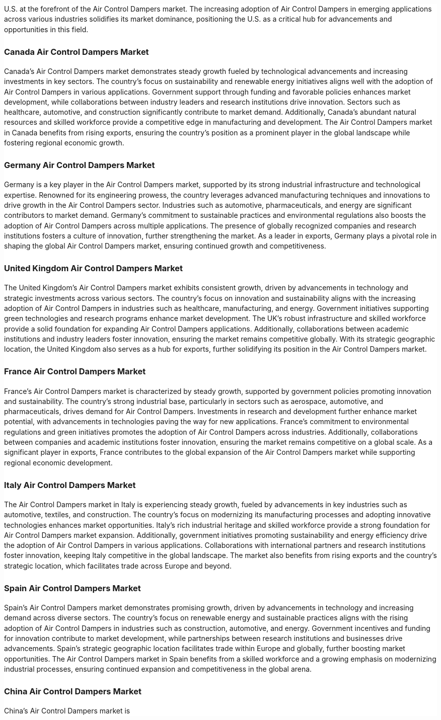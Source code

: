 U.S. at the forefront of the Air Control Dampers market. The increasing adoption of Air Control Dampers in emerging applications across various industries solidifies its market dominance, positioning the U.S. as a critical hub for advancements and opportunities in this field.</p><h3>Canada Air Control Dampers Market</h3><p>Canada&rsquo;s Air Control Dampers market demonstrates steady growth fueled by technological advancements and increasing investments in key sectors. The country&rsquo;s focus on sustainability and renewable energy initiatives aligns well with the adoption of Air Control Dampers in various applications. Government support through funding and favorable policies enhances market development, while collaborations between industry leaders and research institutions drive innovation. Sectors such as healthcare, automotive, and construction significantly contribute to market demand. Additionally, Canada&rsquo;s abundant natural resources and skilled workforce provide a competitive edge in manufacturing and development. The Air Control Dampers market in Canada benefits from rising exports, ensuring the country&rsquo;s position as a prominent player in the global landscape while fostering regional economic growth.</p><h3>Germany Air Control Dampers Market</h3><p>Germany is a key player in the Air Control Dampers market, supported by its strong industrial infrastructure and technological expertise. Renowned for its engineering prowess, the country leverages advanced manufacturing techniques and innovations to drive growth in the Air Control Dampers sector. Industries such as automotive, pharmaceuticals, and energy are significant contributors to market demand. Germany&rsquo;s commitment to sustainable practices and environmental regulations also boosts the adoption of Air Control Dampers across multiple applications. The presence of globally recognized companies and research institutions fosters a culture of innovation, further strengthening the market. As a leader in exports, Germany plays a pivotal role in shaping the global Air Control Dampers market, ensuring continued growth and competitiveness.</p><h3>United Kingdom Air Control Dampers Market</h3><p>The United Kingdom&rsquo;s Air Control Dampers market exhibits consistent growth, driven by advancements in technology and strategic investments across various sectors. The country&rsquo;s focus on innovation and sustainability aligns with the increasing adoption of Air Control Dampers in industries such as healthcare, manufacturing, and energy. Government initiatives supporting green technologies and research programs enhance market development. The UK&rsquo;s robust infrastructure and skilled workforce provide a solid foundation for expanding Air Control Dampers applications. Additionally, collaborations between academic institutions and industry leaders foster innovation, ensuring the market remains competitive globally. With its strategic geographic location, the United Kingdom also serves as a hub for exports, further solidifying its position in the Air Control Dampers market.</p><h3>France Air Control Dampers Market</h3><p>France&rsquo;s Air Control Dampers market is characterized by steady growth, supported by government policies promoting innovation and sustainability. The country&rsquo;s strong industrial base, particularly in sectors such as aerospace, automotive, and pharmaceuticals, drives demand for Air Control Dampers. Investments in research and development further enhance market potential, with advancements in technologies paving the way for new applications. France&rsquo;s commitment to environmental regulations and green initiatives promotes the adoption of Air Control Dampers across industries. Additionally, collaborations between companies and academic institutions foster innovation, ensuring the market remains competitive on a global scale. As a significant player in exports, France contributes to the global expansion of the Air Control Dampers market while supporting regional economic development.</p><h3>Italy Air Control Dampers Market</h3><p>The Air Control Dampers market in Italy is experiencing steady growth, fueled by advancements in key industries such as automotive, textiles, and construction. The country&rsquo;s focus on modernizing its manufacturing processes and adopting innovative technologies enhances market opportunities. Italy&rsquo;s rich industrial heritage and skilled workforce provide a strong foundation for Air Control Dampers market expansion. Additionally, government initiatives promoting sustainability and energy efficiency drive the adoption of Air Control Dampers in various applications. Collaborations with international partners and research institutions foster innovation, keeping Italy competitive in the global landscape. The market also benefits from rising exports and the country&rsquo;s strategic location, which facilitates trade across Europe and beyond.</p><h3>Spain Air Control Dampers Market</h3><p>Spain&rsquo;s Air Control Dampers market demonstrates promising growth, driven by advancements in technology and increasing demand across diverse sectors. The country&rsquo;s focus on renewable energy and sustainable practices aligns with the rising adoption of Air Control Dampers in industries such as construction, automotive, and energy. Government incentives and funding for innovation contribute to market development, while partnerships between research institutions and businesses drive advancements. Spain&rsquo;s strategic geographic location facilitates trade within Europe and globally, further boosting market opportunities. The Air Control Dampers market in Spain benefits from a skilled workforce and a growing emphasis on modernizing industrial processes, ensuring continued expansion and competitiveness in the global arena.</p><h3>China Air Control Dampers Market</h3><p>China&rsquo;s Air Control Dampers market is